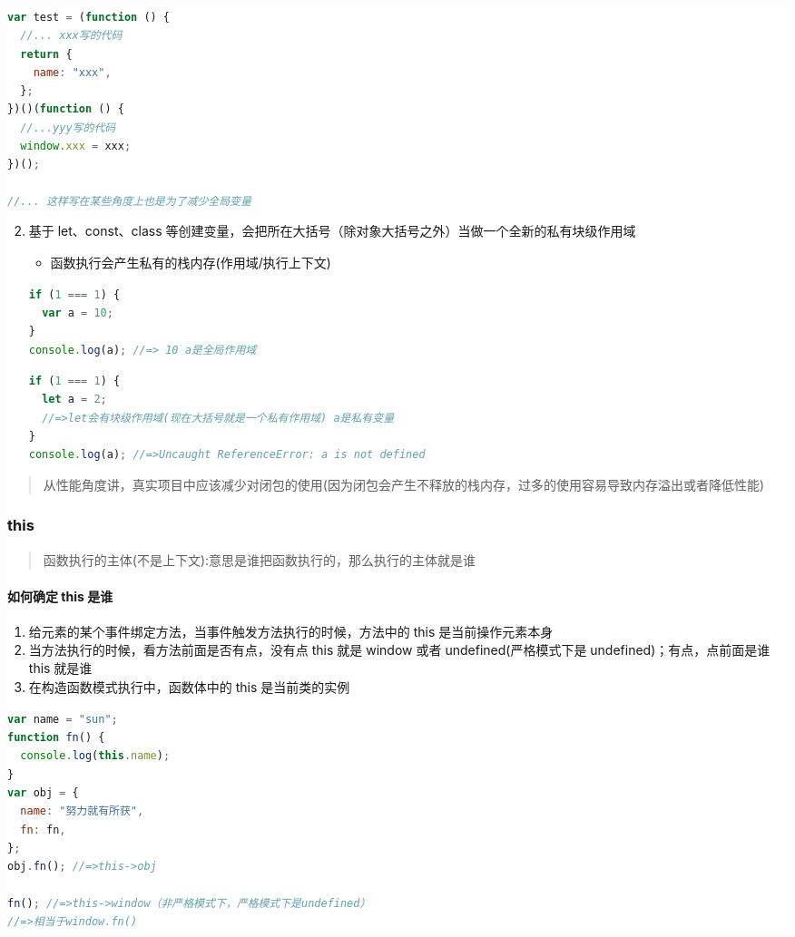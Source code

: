    ```javascript
   var test = (function () {
     //... xxx写的代码
     return {
       name: "xxx",
     };
   })()(function () {
     //...yyy写的代码
     window.xxx = xxx;
   })();

   //... 这样写在某些角度上也是为了减少全局变量
   ```

2. 基于 let、const、class 等创建变量，会把所在大括号（除对象大括号之外）当做一个全新的私有块级作用域

   - 函数执行会产生私有的栈内存(作用域/执行上下文)

   ```javascript
   if (1 === 1) {
     var a = 10;
   }
   console.log(a); //=> 10 a是全局作用域
   ```

   ```javascript
   if (1 === 1) {
     let a = 2;
     //=>let会有块级作用域(现在大括号就是一个私有作用域) a是私有变量
   }
   console.log(a); //=>Uncaught ReferenceError: a is not defined
   ```

> 从性能角度讲，真实项目中应该减少对闭包的使用(因为闭包会产生不释放的栈内存，过多的使用容易导致内存溢出或者降低性能)

### this

> 函数执行的主体(不是上下文):意思是谁把函数执行的，那么执行的主体就是谁

#### 如何确定 this 是谁

1. 给元素的某个事件绑定方法，当事件触发方法执行的时候，方法中的 this 是当前操作元素本身
2. 当方法执行的时候，看方法前面是否有点，没有点 this 就是 window 或者 undefined(严格模式下是 undefined)；有点，点前面是谁 this 就是谁
3. 在构造函数模式执行中，函数体中的 this 是当前类的实例

```javascript
var name = "sun";
function fn() {
  console.log(this.name);
}
var obj = {
  name: "努力就有所获",
  fn: fn,
};
obj.fn(); //=>this->obj

fn(); //=>this->window（非严格模式下，严格模式下是undefined）
//=>相当于window.fn()
```
